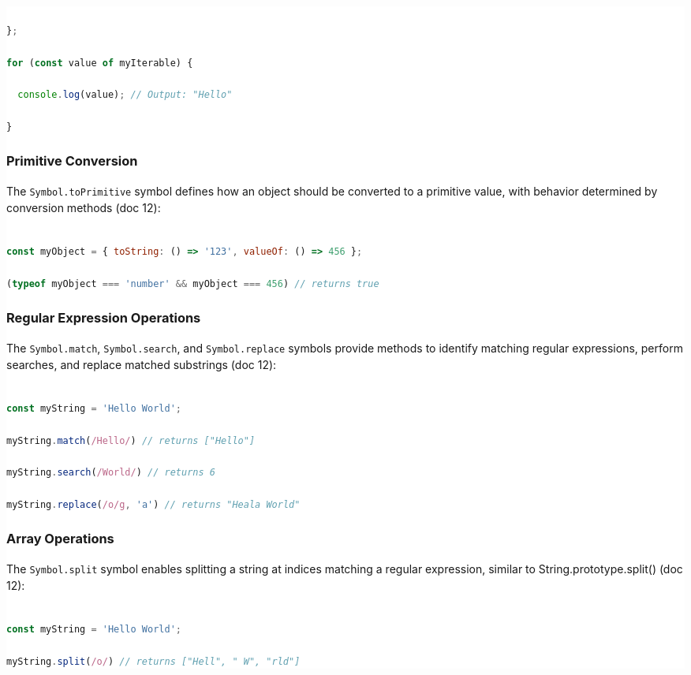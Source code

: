 ```javascript

};

for (const value of myIterable) {

  console.log(value); // Output: "Hello"

}

```


### Primitive Conversion

The `Symbol.toPrimitive` symbol defines how an object should be converted to a primitive value, with behavior determined by conversion methods (doc 12):

```javascript

const myObject = { toString: () => '123', valueOf: () => 456 };

(typeof myObject === 'number' && myObject === 456) // returns true

```


### Regular Expression Operations

The `Symbol.match`, `Symbol.search`, and `Symbol.replace` symbols provide methods to identify matching regular expressions, perform searches, and replace matched substrings (doc 12):

```javascript

const myString = 'Hello World';

myString.match(/Hello/) // returns ["Hello"]

myString.search(/World/) // returns 6

myString.replace(/o/g, 'a') // returns "Heala World"

```


### Array Operations

The `Symbol.split` symbol enables splitting a string at indices matching a regular expression, similar to String.prototype.split() (doc 12):

```javascript

const myString = 'Hello World';

myString.split(/o/) // returns ["Hell", " W", "rld"]

```
